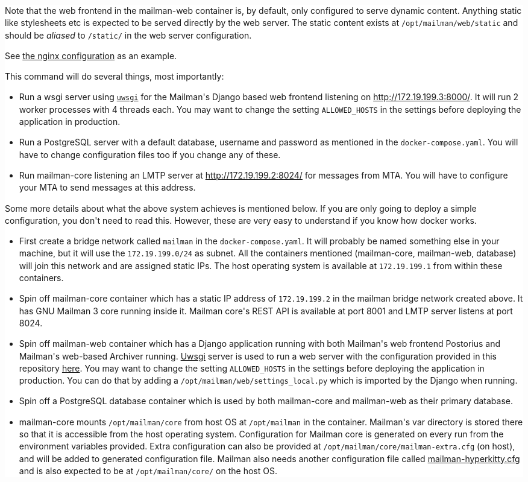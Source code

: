 Note that the web frontend in the mailman-web container is, by default, only
configured to serve dynamic content. Anything static like stylesheets etc is
expected to be served directly by the web server. The static content exists at
`/opt/mailman/web/static` and should be _aliased_ to `/static/` in the web
server configuration.

See [the nginx configuration][17] as an example.




This command will do several things, most importantly:

- Run a wsgi server using [`uwsgi`][7] for the Mailman's Django based web
  frontend listening on http://172.19.199.3:8000/. It will run 2 worker
  processes with 4 threads each. You may want to change the setting
  `ALLOWED_HOSTS` in the settings before deploying the application in
  production.

- Run a PostgreSQL server with a default database, username and password as
  mentioned in the `docker-compose.yaml`. You will have to change configuration
  files too if you change any of these.

- Run mailman-core listening an LMTP server at http://172.19.199.2:8024/ for
  messages from MTA. You will have to configure your MTA to send messages at
  this address.

Some more details about what the above system achieves is mentioned below. If you
are only going to deploy a simple configuration, you don't need to read
this. However, these are very easy to understand if you know how docker works.

- First create a bridge network called `mailman` in the
  `docker-compose.yaml`. It will probably be named something else in your
  machine, but it will use the `172.19.199.0/24` as subnet. All the containers
  mentioned (mailman-core, mailman-web, database) will join this network and are
  assigned static IPs. The host operating system is available at `172.19.199.1`
  from within these containers.

- Spin off mailman-core container which has a static IP address of
  `172.19.199.2` in the mailman bridge network created above. It has
  GNU Mailman 3 core running inside it. Mailman core's REST API is available at
  port 8001 and LMTP server listens at port 8024.

- Spin off mailman-web container which has a Django application running with
  both Mailman's web frontend Postorius and Mailman's web-based Archiver
  running. [Uwsgi][7] server is used to run a web server with the configuration
  provided in this repository [here](web/assets/settings.py). You may want to
  change the setting `ALLOWED_HOSTS` in the settings before deploying the
  application in production. You can do that by adding a
  `/opt/mailman/web/settings_local.py` which is imported by the Django when
  running.

- Spin off a PostgreSQL database container which is used by both mailman-core
  and mailman-web as their primary database.

- mailman-core mounts `/opt/mailman/core` from host OS at `/opt/mailman` in the
  container. Mailman's var directory is stored there so that it is accessible
  from the host operating system. Configuration for Mailman core is generated on
  every run from the environment variables provided. Extra configuration can
  also be provided at `/opt/mailman/core/mailman-extra.cfg` (on host), and will
  be added to generated configuration file. Mailman also needs another
  configuration file called
  [mailman-hyperkitty.cfg](core/assets/mailman-hyperkitty.cfg) and is also
  expected to be at `/opt/mailman/core/` on the host OS.


[1]: http://list.org
[2]: https://www.docker.com/
[3]: https://docs.docker.com/compose/
[4]: http://docs.mailman3.org/en/latest/
[5]: https://docs.docker.com/engine/installation/
[6]: https://docs.docker.com/compose/install/
[7]: https://uwsgi-docs.readthedocs.io/en/latest/
[8]: http://exim.org/
[9]: https://letsencrypt.org/
[10]: https://certbot.eff.org/
[11]: https://mailman.readthedocs.io/en/latest/src/mailman/docs/database.html
[12]: http://www.postfix.org/
[13]: http://semver.org/
[14]: https://docs.docker.com/engine/security/trust/content_trust/
[15]: http://docs.mailman3.org/en/latest/config-web.html#setting-up-email
[17]: http://docs.mailman3.org/en/latest/prodsetup.html#nginx-configuration